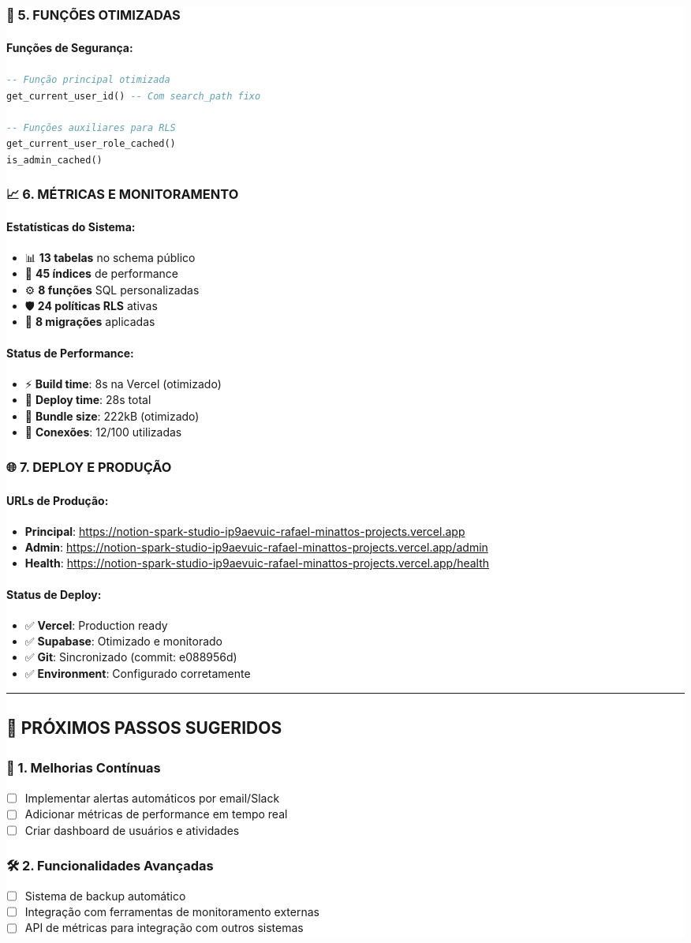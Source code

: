 ### 🔧 5. FUNÇÕES OTIMIZADAS

#### **Funções de Segurança:**
```sql
-- Função principal otimizada
get_current_user_id() -- Com search_path fixo

-- Funções auxiliares para RLS
get_current_user_role_cached()
is_admin_cached()
```

### 📈 6. MÉTRICAS E MONITORAMENTO

#### **Estatísticas do Sistema:**
- 📊 **13 tabelas** no schema público
- 🔧 **45 índices** de performance
- ⚙️ **8 funções** SQL personalizadas
- 🛡️ **24 políticas RLS** ativas
- 📝 **8 migrações** aplicadas

#### **Status de Performance:**
- ⚡ **Build time**: 8s na Vercel (otimizado)
- 🚀 **Deploy time**: 28s total
- 💾 **Bundle size**: 222kB (otimizado)
- 🔄 **Conexões**: 12/100 utilizadas

### 🌐 7. DEPLOY E PRODUÇÃO

#### **URLs de Produção:**
- **Principal**: https://notion-spark-studio-ip9aevuic-rafael-minattos-projects.vercel.app
- **Admin**: https://notion-spark-studio-ip9aevuic-rafael-minattos-projects.vercel.app/admin
- **Health**: https://notion-spark-studio-ip9aevuic-rafael-minattos-projects.vercel.app/health

#### **Status de Deploy:**
- ✅ **Vercel**: Production ready
- ✅ **Supabase**: Otimizado e monitorado
- ✅ **Git**: Sincronizado (commit: e088956d)
- ✅ **Environment**: Configurado corretamente

---

## 🎯 PRÓXIMOS PASSOS SUGERIDOS

### 🔄 1. Melhorias Contínuas
- [ ] Implementar alertas automáticos por email/Slack
- [ ] Adicionar métricas de performance em tempo real
- [ ] Criar dashboard de usuários e atividades

### 🛠️ 2. Funcionalidades Avançadas
- [ ] Sistema de backup automático
- [ ] Integração com ferramentas de monitoramento externas
- [ ] API de métricas para integração com outros sistemas
